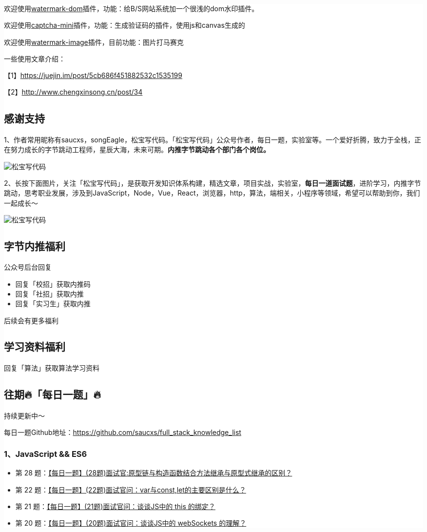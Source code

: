 欢迎使用[watermark-dom](https://github.com/saucxs/watermark-dom)插件，功能：给B/S网站系统加一个很浅的dom水印插件。

欢迎使用[captcha-mini](https://github.com/saucxs/captcha)插件，功能：生成验证码的插件，使用js和canvas生成的

欢迎使用[watermark-image](https://github.com/saucxs/watermark-image)插件，目前功能：图片打马赛克

一些使用文章介绍：

【1】https://juejin.im/post/5cb686f451882532c1535199

【2】http://www.chengxinsong.cn/post/34



## 感谢支持

1、作者常用昵称有saucxs，songEagle，松宝写代码。「松宝写代码」公众号作者，每日一题，实验室等。一个爱好折腾，致力于全栈，正在努力成长的字节跳动工程师，星辰大海，未来可期。**内推字节跳动各个部门各个岗位。**

![松宝写代码](https://raw.githubusercontent.com/saucxs/full_stack_knowledge_list/master/image/songbao.png?raw=true)

2、长按下面图片，关注「松宝写代码」，是获取开发知识体系构建，精选文章，项目实战，实验室，**每日一道面试题**，进阶学习，内推字节跳动，思考职业发展，涉及到JavaScript，Node，Vue，React，浏览器，http，算法，端相关，小程序等领域，希望可以帮助到你，我们一起成长～

![松宝写代码](https://raw.githubusercontent.com/saucxs/full_stack_knowledge_list/master/daily-question/dongtai.gif?raw=true)

## 字节内推福利
公众号后台回复

+ 回复「校招」获取内推码
+ 回复「社招」获取内推
+ 回复「实习生」获取内推

后续会有更多福利

## 学习资料福利
回复「算法」获取算法学习资料

## 往期🔥「每日一题」🔥

持续更新中～

每日一题Github地址：https://github.com/saucxs/full_stack_knowledge_list

### 1、JavaScript && ES6

+ 第 28 题：[【每日一题】(28题)面试官:原型链与构造函数结合方法继承与原型式继承的区别？](https://mp.weixin.qq.com/s/uPUxo8gIGyHv-b_aWdgzaw)

+ 第 22 题：[【每日一题】(22题)面试官问：var与const,let的主要区别是什么？](https://mp.weixin.qq.com/s/wJ1cG7eQw85fpqpk_fHq7w)

+ 第 21 题：[【每日一题】(21题)面试官问：谈谈JS中的 this 的绑定？](https://mp.weixin.qq.com/s/WvDIjv_FNfDsD9OmB6SirA)

+ 第 20 题：[【每日一题】(20题)面试官问：谈谈JS中的 webSockets 的理解？](https://mp.weixin.qq.com/s/GA-Wl03ZDLhnBCAG0wTi0w)

